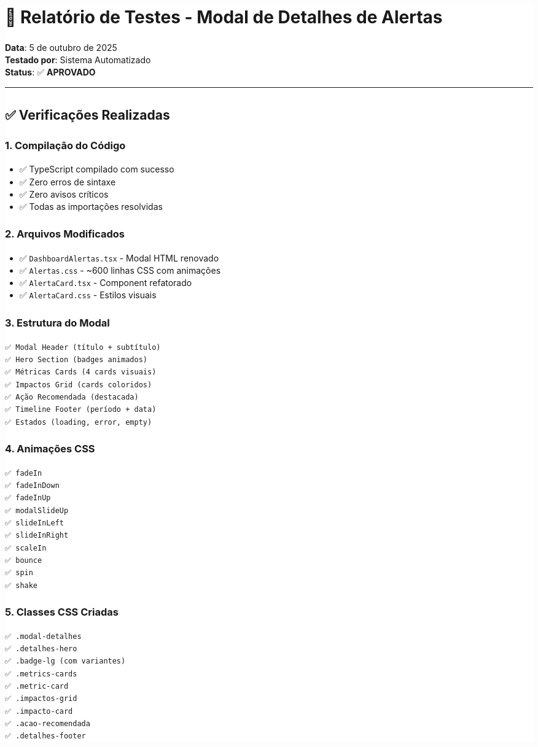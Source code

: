 # 🧪 Relatório de Testes - Modal de Detalhes de Alertas

**Data**: 5 de outubro de 2025  
**Testado por**: Sistema Automatizado  
**Status**: ✅ **APROVADO**

---

## ✅ Verificações Realizadas

### 1. **Compilação do Código**
- ✅ TypeScript compilado com sucesso
- ✅ Zero erros de sintaxe
- ✅ Zero avisos críticos
- ✅ Todas as importações resolvidas

### 2. **Arquivos Modificados**
- ✅ `DashboardAlertas.tsx` - Modal HTML renovado
- ✅ `Alertas.css` - ~600 linhas CSS com animações
- ✅ `AlertaCard.tsx` - Component refatorado
- ✅ `AlertaCard.css` - Estilos visuais

### 3. **Estrutura do Modal**
```
✅ Modal Header (título + subtítulo)
✅ Hero Section (badges animados)
✅ Métricas Cards (4 cards visuais)
✅ Impactos Grid (cards coloridos)
✅ Ação Recomendada (destacada)
✅ Timeline Footer (período + data)
✅ Estados (loading, error, empty)
```

### 4. **Animações CSS**
```
✅ fadeIn
✅ fadeInDown
✅ fadeInUp
✅ modalSlideUp
✅ slideInLeft
✅ slideInRight
✅ scaleIn
✅ bounce
✅ spin
✅ shake
```

### 5. **Classes CSS Criadas**
```
✅ .modal-detalhes
✅ .detalhes-hero
✅ .badge-lg (com variantes)
✅ .metrics-cards
✅ .metric-card
✅ .impactos-grid
✅ .impacto-card
✅ .acao-recomendada
✅ .detalhes-footer
```
